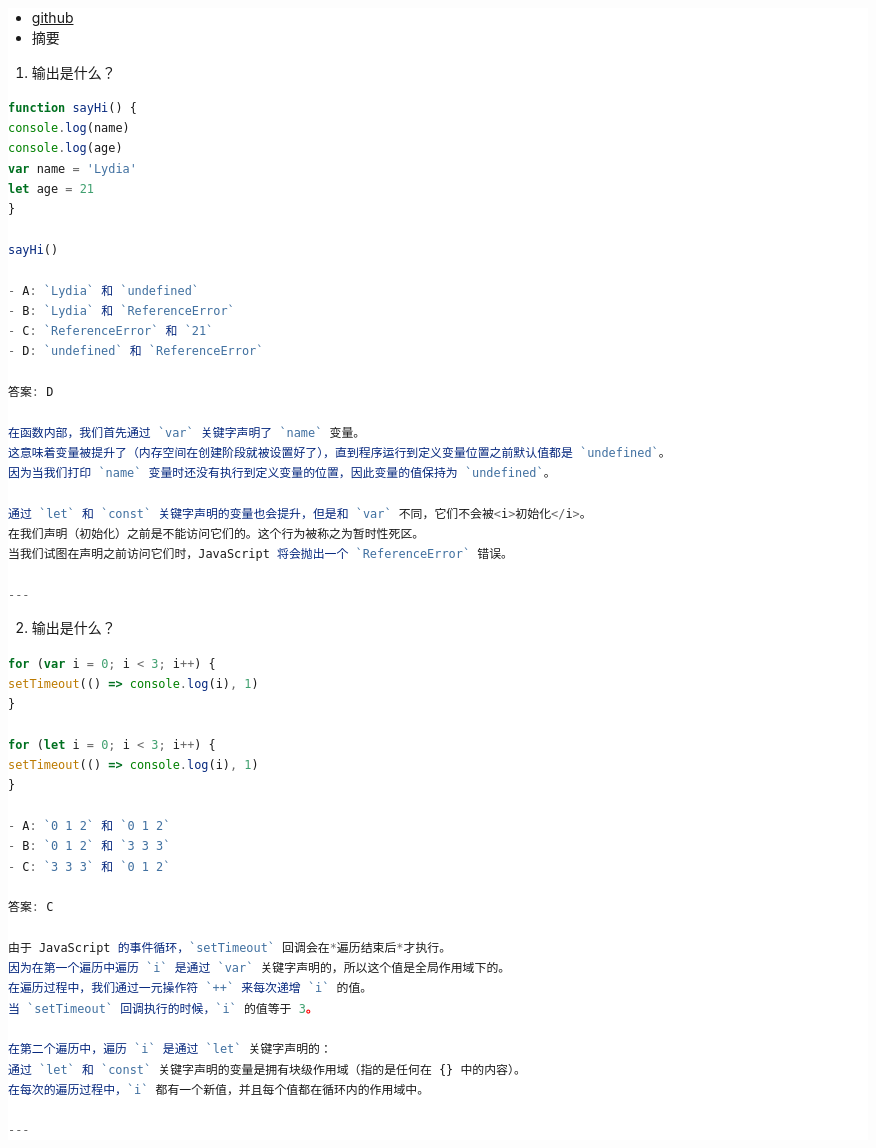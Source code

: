 * [github](https://github.com/lydiahallie/javascript-questions/blob/master/README-zh_CN.md)
* 摘要

1. 输出是什么？

```javascript
function sayHi() {
console.log(name)
console.log(age)
var name = 'Lydia'
let age = 21
}

sayHi()

- A: `Lydia` 和 `undefined`
- B: `Lydia` 和 `ReferenceError`
- C: `ReferenceError` 和 `21`
- D: `undefined` 和 `ReferenceError`

答案: D

在函数内部，我们首先通过 `var` 关键字声明了 `name` 变量。
这意味着变量被提升了（内存空间在创建阶段就被设置好了），直到程序运行到定义变量位置之前默认值都是 `undefined`。
因为当我们打印 `name` 变量时还没有执行到定义变量的位置，因此变量的值保持为 `undefined`。

通过 `let` 和 `const` 关键字声明的变量也会提升，但是和 `var` 不同，它们不会被<i>初始化</i>。
在我们声明（初始化）之前是不能访问它们的。这个行为被称之为暂时性死区。
当我们试图在声明之前访问它们时，JavaScript 将会抛出一个 `ReferenceError` 错误。

---
```

2. 输出是什么？

```javascript
for (var i = 0; i < 3; i++) {
setTimeout(() => console.log(i), 1)
}

for (let i = 0; i < 3; i++) {
setTimeout(() => console.log(i), 1)
}

- A: `0 1 2` 和 `0 1 2`
- B: `0 1 2` 和 `3 3 3`
- C: `3 3 3` 和 `0 1 2`

答案: C

由于 JavaScript 的事件循环，`setTimeout` 回调会在*遍历结束后*才执行。
因为在第一个遍历中遍历 `i` 是通过 `var` 关键字声明的，所以这个值是全局作用域下的。
在遍历过程中，我们通过一元操作符 `++` 来每次递增 `i` 的值。
当 `setTimeout` 回调执行的时候，`i` 的值等于 3。

在第二个遍历中，遍历 `i` 是通过 `let` 关键字声明的：
通过 `let` 和 `const` 关键字声明的变量是拥有块级作用域（指的是任何在 {} 中的内容）。
在每次的遍历过程中，`i` 都有一个新值，并且每个值都在循环内的作用域中。

---
```
